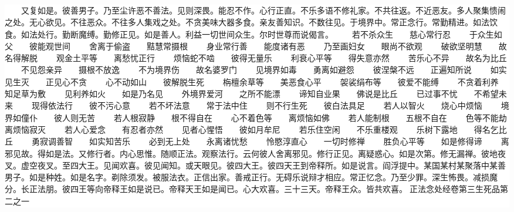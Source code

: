 　　又复如是。彼善男子。乃至尘许恶不善法。见则深畏。能忍不作。心行正直。不乐多语不修礼家。不共往返。不近恶友。多人聚集愦闹之处。无心欲见。不往恶众。不往多人集戏之处。不贪美味大器多食。亲友善知识。不数往见。于境界中。常正念行。常勤精进。如法饮食。如法处行。勤断魔缚。勤修正见。如是善人。利益一切世间众生。尔时世尊而说偈言。
　　若不杀众生　　慈心常行忍
　　于众生如父　　彼能观世间
　　舍离于偷盗　　黠慧常摄根
　　身业常行善　　能度诸有恶
　　乃至画妇女　　眼尚不欲观
　　破欲坚明慧　　故名得解脱
　　观金土平等　　离愁忧正行
　　烦恼蛇不啮　　彼得无量乐
　　利衰心平等　　得失意亦然
　　苦乐心不异　　故名为比丘
　　不见怨亲异　　摄根不放逸
　　不为境界伤　　故名婆罗门
　　见境界如毒　　勇离如避怨
　　彼涅槃不远　　正遍知所说
　　如实见生灭　　正见心不贪
　　心不动如山　　彼解脱生死
　　栴檀余草等　　美恶食心平
　　袈裟绢布等　　彼爱不能缚
　　不贪着利养　　知足草为敷
　　见利养如火　　如是乃名见
　　外境界爱河　　之所不能漂
　　谛知自业果　　佛说是比丘
　　已过事不忧　　不希望未来
　　现得依法行　　彼不污心意
　　若不坏法意　　常于法中住
　　则不行生死　　彼白法具足
　　若人以智火　　烧心中烦恼
　　境界如僮仆　　彼人则无苦
　　若人根寂静　　根不得自在
　　心不着色等　　离烦恼如佛
　　若人能制根　　五根不自在
　　色等不能劫　　离烦恼寂灭
　　若人心爱念　　有忍者亦然
　　见者心惺悟　　彼如月牟尼
　　若乐住空闲　　不乐重楼观
　　乐树下露地　　得名乞比丘
　　勇寂调善智　　如实知苦乐
　　必到无上处　　永离诸忧愁
　　怜愍淳直心　　一切时修禅
　　胜负心平等　　如是修得谛
　　离邪见故。得如是法。又修行者。内心思惟。随顺正法。观察法行。云何彼人舍离邪见。修行正见。离疑惑心。如是次第。修无漏禅。彼地夜叉。虚空夜叉。至四大王。见闻欢喜。彼见闻知。或天眼见。彼四大王。彼四天王到帝释所。如是说言。阎浮提中。某国某村某聚落中某善男子。如是种姓。如是名字。剃除须发。被服法衣。正信出家。善戒正行。无碍乐说辩才相应。常正忆念。乃至少罪。深生怖畏。减损魔分。长正法朋。彼四王等向帝释王如是说已。帝释天王如是闻已。心大欢喜。三十三天。帝释王众。皆共欢喜。
正法念处经卷第三生死品第二之一
